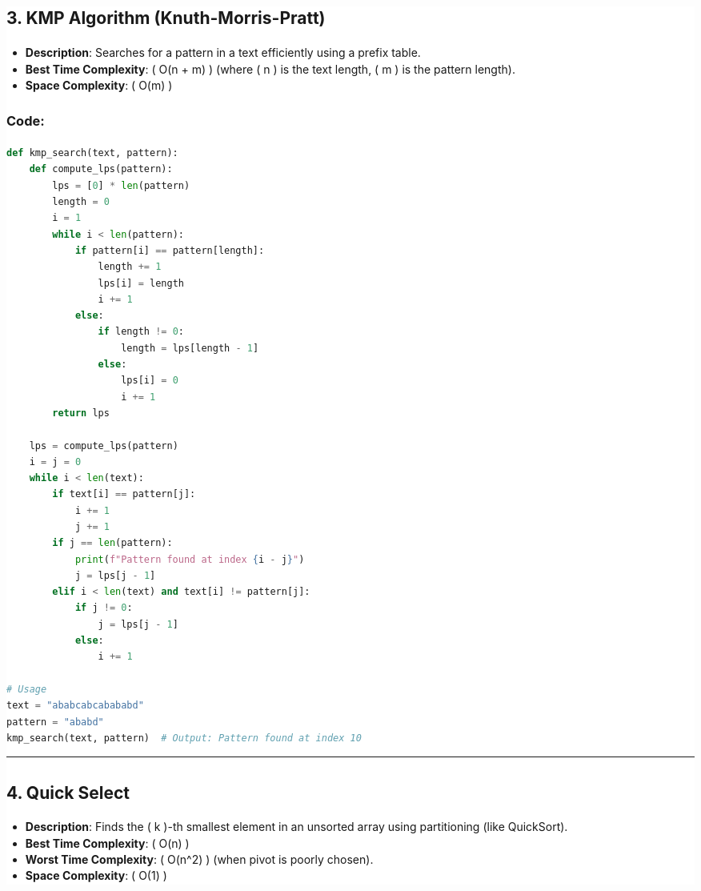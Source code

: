 
## **3. KMP Algorithm (Knuth-Morris-Pratt)**
- **Description**: Searches for a pattern in a text efficiently using a prefix table.
- **Best Time Complexity**: \( O(n + m) \) (where \( n \) is the text length, \( m \) is the pattern length).
- **Space Complexity**: \( O(m) \)

### Code:
```python
def kmp_search(text, pattern):
    def compute_lps(pattern):
        lps = [0] * len(pattern)
        length = 0
        i = 1
        while i < len(pattern):
            if pattern[i] == pattern[length]:
                length += 1
                lps[i] = length
                i += 1
            else:
                if length != 0:
                    length = lps[length - 1]
                else:
                    lps[i] = 0
                    i += 1
        return lps

    lps = compute_lps(pattern)
    i = j = 0
    while i < len(text):
        if text[i] == pattern[j]:
            i += 1
            j += 1
        if j == len(pattern):
            print(f"Pattern found at index {i - j}")
            j = lps[j - 1]
        elif i < len(text) and text[i] != pattern[j]:
            if j != 0:
                j = lps[j - 1]
            else:
                i += 1

# Usage
text = "ababcabcabababd"
pattern = "ababd"
kmp_search(text, pattern)  # Output: Pattern found at index 10
```

---

## **4. Quick Select**
- **Description**: Finds the \( k \)-th smallest element in an unsorted array using partitioning (like QuickSort).
- **Best Time Complexity**: \( O(n) \)
- **Worst Time Complexity**: \( O(n^2) \) (when pivot is poorly chosen).
- **Space Complexity**: \( O(1) \)
